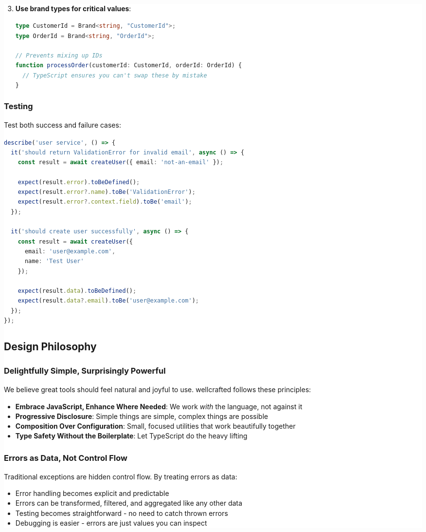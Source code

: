 3. **Use brand types for critical values**:
   ```typescript
   type CustomerId = Brand<string, "CustomerId">;
   type OrderId = Brand<string, "OrderId">;
   
   // Prevents mixing up IDs
   function processOrder(customerId: CustomerId, orderId: OrderId) {
     // TypeScript ensures you can't swap these by mistake
   }
   ```

### Testing

Test both success and failure cases:

```typescript
describe('user service', () => {
  it('should return ValidationError for invalid email', async () => {
    const result = await createUser({ email: 'not-an-email' });
    
    expect(result.error).toBeDefined();
    expect(result.error?.name).toBe('ValidationError');
    expect(result.error?.context.field).toBe('email');
  });
  
  it('should create user successfully', async () => {
    const result = await createUser({ 
      email: 'user@example.com',
      name: 'Test User'
    });
    
    expect(result.data).toBeDefined();
    expect(result.data?.email).toBe('user@example.com');
  });
});
```

## Design Philosophy

### Delightfully Simple, Surprisingly Powerful

We believe great tools should feel natural and joyful to use. wellcrafted follows these principles:

- **Embrace JavaScript, Enhance Where Needed**: We work *with* the language, not against it
- **Progressive Disclosure**: Simple things are simple, complex things are possible
- **Composition Over Configuration**: Small, focused utilities that work beautifully together
- **Type Safety Without the Boilerplate**: Let TypeScript do the heavy lifting

### Errors as Data, Not Control Flow

Traditional exceptions are hidden control flow. By treating errors as data:

- Error handling becomes explicit and predictable
- Errors can be transformed, filtered, and aggregated like any other data
- Testing becomes straightforward - no need to catch thrown errors
- Debugging is easier - errors are just values you can inspect
